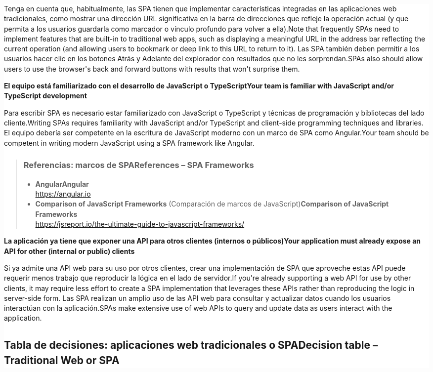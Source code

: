 <span data-ttu-id="cf09c-150">Tenga en cuenta que, habitualmente, las SPA tienen que implementar características integradas en las aplicaciones web tradicionales, como mostrar una dirección URL significativa en la barra de direcciones que refleje la operación actual (y que permita a los usuarios guardarla como marcador o vínculo profundo para volver a ella).</span><span class="sxs-lookup"><span data-stu-id="cf09c-150">Note that frequently SPAs need to implement features that are built-in to traditional web apps, such as displaying a meaningful URL in the address bar reflecting the current operation (and allowing users to bookmark or deep link to this URL to return to it).</span></span> <span data-ttu-id="cf09c-151">Las SPA también deben permitir a los usuarios hacer clic en los botones Atrás y Adelante del explorador con resultados que no les sorprendan.</span><span class="sxs-lookup"><span data-stu-id="cf09c-151">SPAs also should allow users to use the browser's back and forward buttons with results that won't surprise them.</span></span>

<span data-ttu-id="cf09c-152">**El equipo está familiarizado con el desarrollo de JavaScript o TypeScript**</span><span class="sxs-lookup"><span data-stu-id="cf09c-152">**Your team is familiar with JavaScript and/or TypeScript development**</span></span>

<span data-ttu-id="cf09c-153">Para escribir SPA es necesario estar familiarizado con JavaScript o TypeScript y técnicas de programación y bibliotecas del lado cliente.</span><span class="sxs-lookup"><span data-stu-id="cf09c-153">Writing SPAs requires familiarity with JavaScript and/or TypeScript and client-side programming techniques and libraries.</span></span> <span data-ttu-id="cf09c-154">El equipo debería ser competente en la escritura de JavaScript moderno con un marco de SPA como Angular.</span><span class="sxs-lookup"><span data-stu-id="cf09c-154">Your team should be competent in writing modern JavaScript using a SPA framework like Angular.</span></span>

> ### <a name="references--spa-frameworks"></a><span data-ttu-id="cf09c-155">Referencias: marcos de SPA</span><span class="sxs-lookup"><span data-stu-id="cf09c-155">References – SPA Frameworks</span></span>
>
> - <span data-ttu-id="cf09c-156">**Angular**</span><span class="sxs-lookup"><span data-stu-id="cf09c-156">**Angular**</span></span>  
>   <https://angular.io>
> - <span data-ttu-id="cf09c-157">**Comparison of JavaScript Frameworks** (Comparación de marcos de JavaScript)</span><span class="sxs-lookup"><span data-stu-id="cf09c-157">**Comparison of JavaScript Frameworks**</span></span>  
>   <https://jsreport.io/the-ultimate-guide-to-javascript-frameworks/>

<span data-ttu-id="cf09c-158">**La aplicación ya tiene que exponer una API para otros clientes (internos o públicos)**</span><span class="sxs-lookup"><span data-stu-id="cf09c-158">**Your application must already expose an API for other (internal or public) clients**</span></span>

<span data-ttu-id="cf09c-159">Si ya admite una API web para su uso por otros clientes, crear una implementación de SPA que aproveche estas API puede requerir menos trabajo que reproducir la lógica en el lado de servidor.</span><span class="sxs-lookup"><span data-stu-id="cf09c-159">If you're already supporting a web API for use by other clients, it may require less effort to create a SPA implementation that leverages these APIs rather than reproducing the logic in server-side form.</span></span> <span data-ttu-id="cf09c-160">Las SPA realizan un amplio uso de las API web para consultar y actualizar datos cuando los usuarios interactúan con la aplicación.</span><span class="sxs-lookup"><span data-stu-id="cf09c-160">SPAs make extensive use of web APIs to query and update data as users interact with the application.</span></span>

## <a name="decision-table--traditional-web-or-spa"></a><span data-ttu-id="cf09c-161">Tabla de decisiones: aplicaciones web tradicionales o SPA</span><span class="sxs-lookup"><span data-stu-id="cf09c-161">Decision table – Traditional Web or SPA</span></span>

